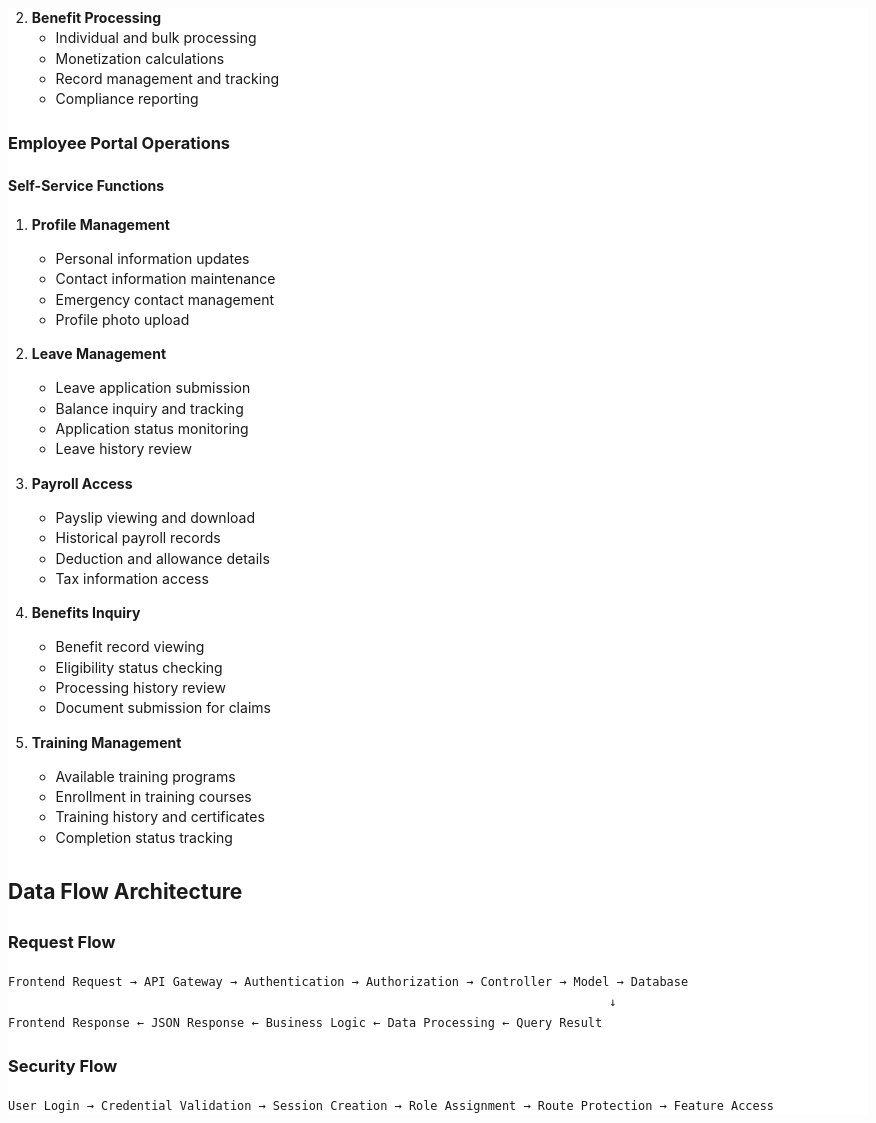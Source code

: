 2. **Benefit Processing**
   - Individual and bulk processing
   - Monetization calculations
   - Record management and tracking
   - Compliance reporting

### Employee Portal Operations

#### Self-Service Functions
1. **Profile Management**
   - Personal information updates
   - Contact information maintenance
   - Emergency contact management
   - Profile photo upload

2. **Leave Management**
   - Leave application submission
   - Balance inquiry and tracking
   - Application status monitoring
   - Leave history review

3. **Payroll Access**
   - Payslip viewing and download
   - Historical payroll records
   - Deduction and allowance details
   - Tax information access

4. **Benefits Inquiry**
   - Benefit record viewing
   - Eligibility status checking
   - Processing history review
   - Document submission for claims

5. **Training Management**
   - Available training programs
   - Enrollment in training courses
   - Training history and certificates
   - Completion status tracking

## Data Flow Architecture

### Request Flow
```
Frontend Request → API Gateway → Authentication → Authorization → Controller → Model → Database
                                                                                    ↓
Frontend Response ← JSON Response ← Business Logic ← Data Processing ← Query Result
```

### Security Flow
```
User Login → Credential Validation → Session Creation → Role Assignment → Route Protection → Feature Access
```
